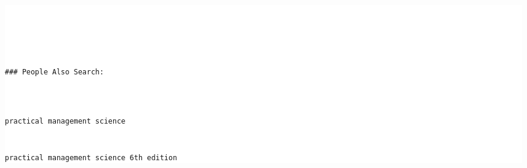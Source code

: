                                                                                                                                                                                                                                                                                                                                                                                                                                                                                                                                                                                                                    
                                                                                                                                                                                                                                                                                                                                                                                                                                                                                                                                                                                                                   
                                                                                                                                                                                                                                                                                                                                                                                                                                                                                                                                                                                                                   
                                                                                                                                                                                                                                                                                                                                                                                                                                                                                                                                                                                                                   ### People Also Search:
                                                                                                                                                                                                                                                                                                                                                                                                                                                                                                                                                                                                                   
                                                                                                                                                                                                                                                                                                                                                                                                                                                                                                                                                                                                                   
                                                                                                                                                                                                                                                                                                                                                                                                                                                                                                                                                                                                                   practical management science
                                                                                                                                                                                                                                                                                                                                                                                                                                                                                                                                                                                                                   
                                                                                                                                                                                                                                                                                                                                                                                                                                                                                                                                                                                                                   practical management science 6th edition
